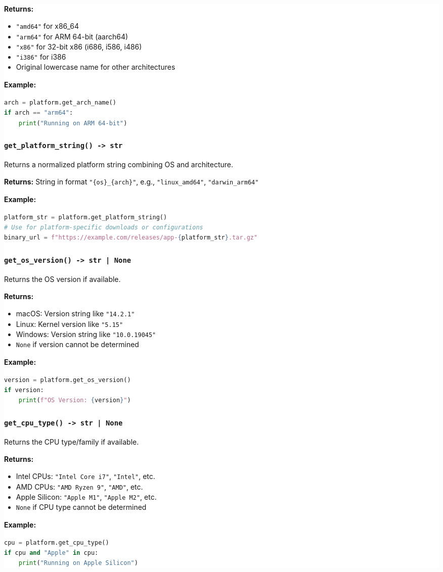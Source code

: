 **Returns:**
- `"amd64"` for x86_64
- `"arm64"` for ARM 64-bit (aarch64)
- `"x86"` for 32-bit x86 (i686, i586, i486)
- `"i386"` for i386
- Original lowercase name for other architectures

**Example:**
```python
arch = platform.get_arch_name()
if arch == "arm64":
    print("Running on ARM 64-bit")
```

### `get_platform_string() -> str`

Returns a normalized platform string combining OS and architecture.

**Returns:** String in format `"{os}_{arch}"`, e.g., `"linux_amd64"`, `"darwin_arm64"`

**Example:**
```python
platform_str = platform.get_platform_string()
# Use for platform-specific downloads or configurations
binary_url = f"https://example.com/releases/app-{platform_str}.tar.gz"
```

### `get_os_version() -> str | None`

Returns the OS version if available.

**Returns:**
- macOS: Version string like `"14.2.1"`
- Linux: Kernel version like `"5.15"`
- Windows: Version string like `"10.0.19045"`
- `None` if version cannot be determined

**Example:**
```python
version = platform.get_os_version()
if version:
    print(f"OS Version: {version}")
```

### `get_cpu_type() -> str | None`

Returns the CPU type/family if available.

**Returns:**
- Intel CPUs: `"Intel Core i7"`, `"Intel"`, etc.
- AMD CPUs: `"AMD Ryzen 9"`, `"AMD"`, etc.
- Apple Silicon: `"Apple M1"`, `"Apple M2"`, etc.
- `None` if CPU type cannot be determined

**Example:**
```python
cpu = platform.get_cpu_type()
if cpu and "Apple" in cpu:
    print("Running on Apple Silicon")
```
